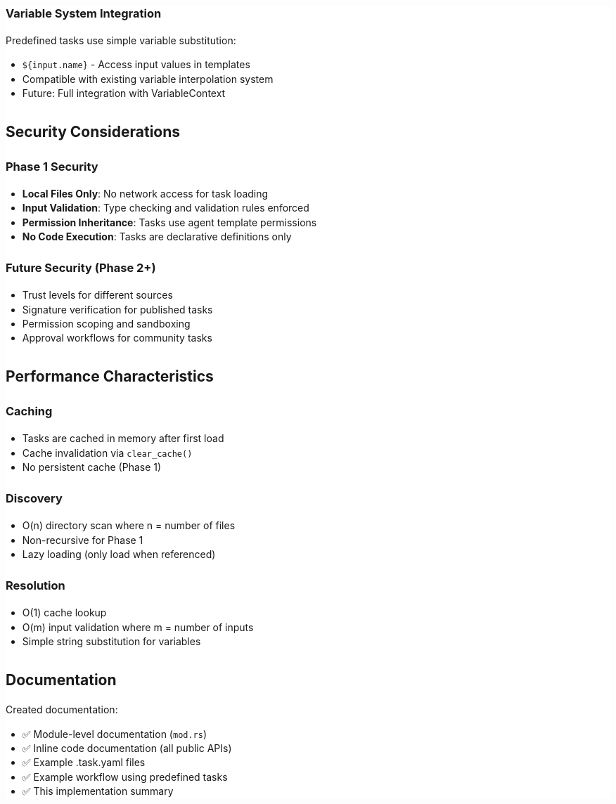 ### Variable System Integration

Predefined tasks use simple variable substitution:
- `${input.name}` - Access input values in templates
- Compatible with existing variable interpolation system
- Future: Full integration with VariableContext

## Security Considerations

### Phase 1 Security

- **Local Files Only**: No network access for task loading
- **Input Validation**: Type checking and validation rules enforced
- **Permission Inheritance**: Tasks use agent template permissions
- **No Code Execution**: Tasks are declarative definitions only

### Future Security (Phase 2+)

- Trust levels for different sources
- Signature verification for published tasks
- Permission scoping and sandboxing
- Approval workflows for community tasks

## Performance Characteristics

### Caching

- Tasks are cached in memory after first load
- Cache invalidation via `clear_cache()`
- No persistent cache (Phase 1)

### Discovery

- O(n) directory scan where n = number of files
- Non-recursive for Phase 1
- Lazy loading (only load when referenced)

### Resolution

- O(1) cache lookup
- O(m) input validation where m = number of inputs
- Simple string substitution for variables

## Documentation

Created documentation:
- ✅ Module-level documentation (`mod.rs`)
- ✅ Inline code documentation (all public APIs)
- ✅ Example .task.yaml files
- ✅ Example workflow using predefined tasks
- ✅ This implementation summary
